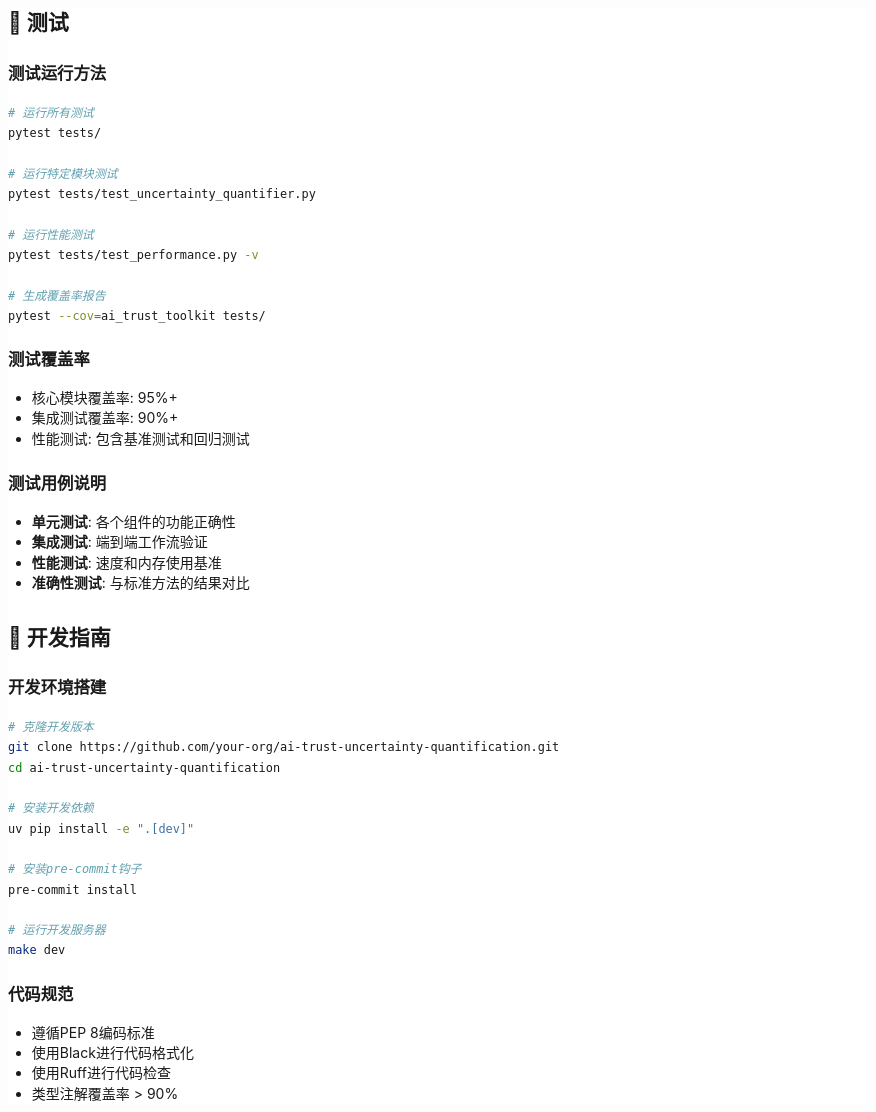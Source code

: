 ## 🧪 测试

### 测试运行方法
```bash
# 运行所有测试
pytest tests/

# 运行特定模块测试
pytest tests/test_uncertainty_quantifier.py

# 运行性能测试
pytest tests/test_performance.py -v

# 生成覆盖率报告
pytest --cov=ai_trust_toolkit tests/
```

### 测试覆盖率
- 核心模块覆盖率: 95%+
- 集成测试覆盖率: 90%+
- 性能测试: 包含基准测试和回归测试

### 测试用例说明
- **单元测试**: 各个组件的功能正确性
- **集成测试**: 端到端工作流验证
- **性能测试**: 速度和内存使用基准
- **准确性测试**: 与标准方法的结果对比

## 🔧 开发指南

### 开发环境搭建
```bash
# 克隆开发版本
git clone https://github.com/your-org/ai-trust-uncertainty-quantification.git
cd ai-trust-uncertainty-quantification

# 安装开发依赖
uv pip install -e ".[dev]"

# 安装pre-commit钩子
pre-commit install

# 运行开发服务器
make dev
```

### 代码规范
- 遵循PEP 8编码标准
- 使用Black进行代码格式化
- 使用Ruff进行代码检查
- 类型注解覆盖率 > 90%
